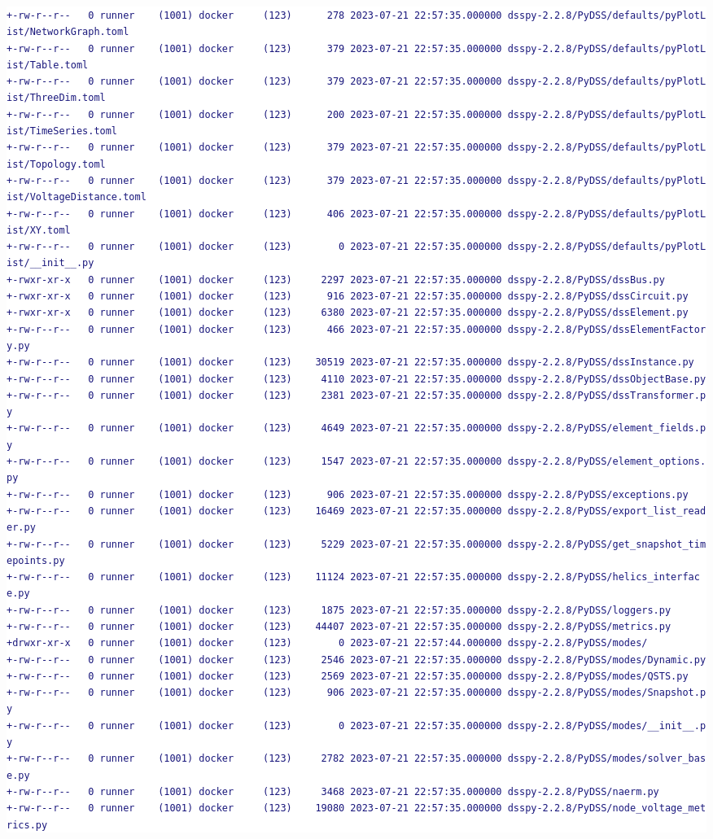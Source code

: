 ```diff
+-rw-r--r--   0 runner    (1001) docker     (123)      278 2023-07-21 22:57:35.000000 dsspy-2.2.8/PyDSS/defaults/pyPlotList/NetworkGraph.toml
+-rw-r--r--   0 runner    (1001) docker     (123)      379 2023-07-21 22:57:35.000000 dsspy-2.2.8/PyDSS/defaults/pyPlotList/Table.toml
+-rw-r--r--   0 runner    (1001) docker     (123)      379 2023-07-21 22:57:35.000000 dsspy-2.2.8/PyDSS/defaults/pyPlotList/ThreeDim.toml
+-rw-r--r--   0 runner    (1001) docker     (123)      200 2023-07-21 22:57:35.000000 dsspy-2.2.8/PyDSS/defaults/pyPlotList/TimeSeries.toml
+-rw-r--r--   0 runner    (1001) docker     (123)      379 2023-07-21 22:57:35.000000 dsspy-2.2.8/PyDSS/defaults/pyPlotList/Topology.toml
+-rw-r--r--   0 runner    (1001) docker     (123)      379 2023-07-21 22:57:35.000000 dsspy-2.2.8/PyDSS/defaults/pyPlotList/VoltageDistance.toml
+-rw-r--r--   0 runner    (1001) docker     (123)      406 2023-07-21 22:57:35.000000 dsspy-2.2.8/PyDSS/defaults/pyPlotList/XY.toml
+-rw-r--r--   0 runner    (1001) docker     (123)        0 2023-07-21 22:57:35.000000 dsspy-2.2.8/PyDSS/defaults/pyPlotList/__init__.py
+-rwxr-xr-x   0 runner    (1001) docker     (123)     2297 2023-07-21 22:57:35.000000 dsspy-2.2.8/PyDSS/dssBus.py
+-rwxr-xr-x   0 runner    (1001) docker     (123)      916 2023-07-21 22:57:35.000000 dsspy-2.2.8/PyDSS/dssCircuit.py
+-rwxr-xr-x   0 runner    (1001) docker     (123)     6380 2023-07-21 22:57:35.000000 dsspy-2.2.8/PyDSS/dssElement.py
+-rw-r--r--   0 runner    (1001) docker     (123)      466 2023-07-21 22:57:35.000000 dsspy-2.2.8/PyDSS/dssElementFactory.py
+-rw-r--r--   0 runner    (1001) docker     (123)    30519 2023-07-21 22:57:35.000000 dsspy-2.2.8/PyDSS/dssInstance.py
+-rw-r--r--   0 runner    (1001) docker     (123)     4110 2023-07-21 22:57:35.000000 dsspy-2.2.8/PyDSS/dssObjectBase.py
+-rw-r--r--   0 runner    (1001) docker     (123)     2381 2023-07-21 22:57:35.000000 dsspy-2.2.8/PyDSS/dssTransformer.py
+-rw-r--r--   0 runner    (1001) docker     (123)     4649 2023-07-21 22:57:35.000000 dsspy-2.2.8/PyDSS/element_fields.py
+-rw-r--r--   0 runner    (1001) docker     (123)     1547 2023-07-21 22:57:35.000000 dsspy-2.2.8/PyDSS/element_options.py
+-rw-r--r--   0 runner    (1001) docker     (123)      906 2023-07-21 22:57:35.000000 dsspy-2.2.8/PyDSS/exceptions.py
+-rw-r--r--   0 runner    (1001) docker     (123)    16469 2023-07-21 22:57:35.000000 dsspy-2.2.8/PyDSS/export_list_reader.py
+-rw-r--r--   0 runner    (1001) docker     (123)     5229 2023-07-21 22:57:35.000000 dsspy-2.2.8/PyDSS/get_snapshot_timepoints.py
+-rw-r--r--   0 runner    (1001) docker     (123)    11124 2023-07-21 22:57:35.000000 dsspy-2.2.8/PyDSS/helics_interface.py
+-rw-r--r--   0 runner    (1001) docker     (123)     1875 2023-07-21 22:57:35.000000 dsspy-2.2.8/PyDSS/loggers.py
+-rw-r--r--   0 runner    (1001) docker     (123)    44407 2023-07-21 22:57:35.000000 dsspy-2.2.8/PyDSS/metrics.py
+drwxr-xr-x   0 runner    (1001) docker     (123)        0 2023-07-21 22:57:44.000000 dsspy-2.2.8/PyDSS/modes/
+-rw-r--r--   0 runner    (1001) docker     (123)     2546 2023-07-21 22:57:35.000000 dsspy-2.2.8/PyDSS/modes/Dynamic.py
+-rw-r--r--   0 runner    (1001) docker     (123)     2569 2023-07-21 22:57:35.000000 dsspy-2.2.8/PyDSS/modes/QSTS.py
+-rw-r--r--   0 runner    (1001) docker     (123)      906 2023-07-21 22:57:35.000000 dsspy-2.2.8/PyDSS/modes/Snapshot.py
+-rw-r--r--   0 runner    (1001) docker     (123)        0 2023-07-21 22:57:35.000000 dsspy-2.2.8/PyDSS/modes/__init__.py
+-rw-r--r--   0 runner    (1001) docker     (123)     2782 2023-07-21 22:57:35.000000 dsspy-2.2.8/PyDSS/modes/solver_base.py
+-rw-r--r--   0 runner    (1001) docker     (123)     3468 2023-07-21 22:57:35.000000 dsspy-2.2.8/PyDSS/naerm.py
+-rw-r--r--   0 runner    (1001) docker     (123)    19080 2023-07-21 22:57:35.000000 dsspy-2.2.8/PyDSS/node_voltage_metrics.py
```